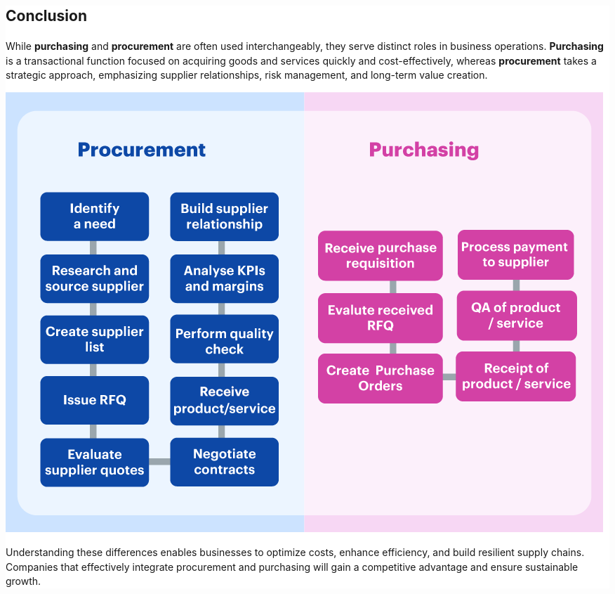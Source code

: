 
## Conclusion

While **purchasing** and **procurement** are often used interchangeably, they serve distinct roles in business operations. **Purchasing** is a transactional function focused on acquiring goods and services quickly and cost-effectively, whereas **procurement** takes a strategic approach, emphasizing supplier relationships, risk management, and long-term value creation.

![Purchasing vs. Procurement](pic4.png)

Understanding these differences enables businesses to optimize costs, enhance efficiency, and build resilient supply chains. Companies that effectively integrate procurement and purchasing will gain a competitive advantage and ensure sustainable growth.